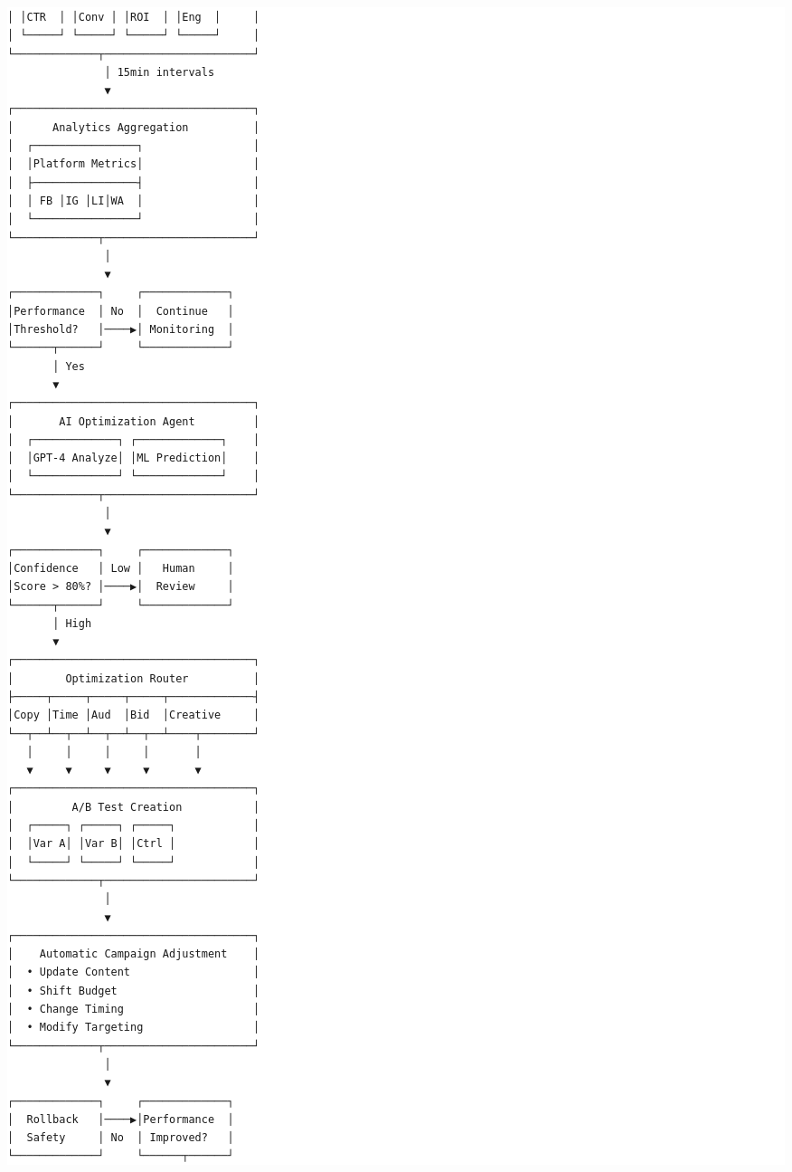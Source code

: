 ```
│ │CTR  │ │Conv │ │ROI  │ │Eng  │     │
│ └─────┘ └─────┘ └─────┘ └─────┘     │
└─────────────┬───────────────────────┘
               │ 15min intervals
               ▼
┌─────────────────────────────────────┐
│      Analytics Aggregation          │
│  ┌────────────────┐                 │
│  │Platform Metrics│                 │
│  ├────────────────┤                 │
│  │ FB │IG │LI│WA  │                 │
│  └────────────────┘                 │
└─────────────┬───────────────────────┘
               │
               ▼
┌─────────────┐     ┌─────────────┐
│Performance  │ No  │  Continue   │
│Threshold?   │────▶│ Monitoring  │
└──────┬──────┘     └─────────────┘
       │ Yes
       ▼
┌─────────────────────────────────────┐
│       AI Optimization Agent         │
│  ┌─────────────┐ ┌─────────────┐    │
│  │GPT-4 Analyze│ │ML Prediction│    │
│  └─────────────┘ └─────────────┘    │
└─────────────┬───────────────────────┘
               │
               ▼
┌─────────────┐     ┌─────────────┐
│Confidence   │ Low │   Human     │
│Score > 80%? │────▶│  Review     │
└──────┬──────┘     └─────────────┘
       │ High
       ▼
┌─────────────────────────────────────┐
│        Optimization Router          │
├─────┬─────┬─────┬─────┬─────────────┤
│Copy │Time │Aud  │Bid  │Creative     │
└──┬──┴──┬──┴──┬──┴──┬──┴────┬────────┘
   │     │     │     │       │
   ▼     ▼     ▼     ▼       ▼
┌─────────────────────────────────────┐
│         A/B Test Creation           │
│  ┌─────┐ ┌─────┐ ┌─────┐            │
│  │Var A│ │Var B│ │Ctrl │            │
│  └─────┘ └─────┘ └─────┘            │
└─────────────┬───────────────────────┘
               │
               ▼
┌─────────────────────────────────────┐
│    Automatic Campaign Adjustment    │
│  • Update Content                   │
│  • Shift Budget                     │
│  • Change Timing                    │
│  • Modify Targeting                 │
└─────────────┬───────────────────────┘
               │
               ▼
┌─────────────┐     ┌─────────────┐
│  Rollback   │────▶│Performance  │
│  Safety     │ No  │ Improved?   │
└─────────────┘     └──────┬──────┘
```